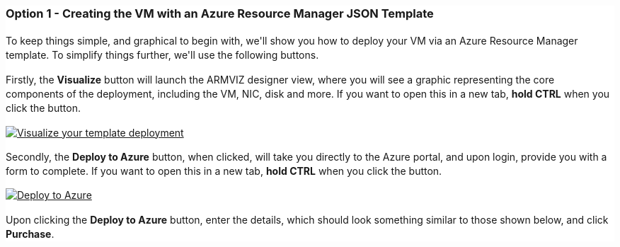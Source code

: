 ### Option 1 - Creating the VM with an Azure Resource Manager JSON Template ###
To keep things simple, and graphical to begin with, we'll show you how to deploy your VM via an Azure Resource Manager template.  To simplify things further, we'll use the following buttons.

Firstly, the **Visualize** button will launch the ARMVIZ designer view, where you will see a graphic representing the core components of the deployment, including the VM, NIC, disk and more. If you want to open this in a new tab, **hold CTRL** when you click the button.

[![Visualize your template deployment](https://raw.githubusercontent.com/Azure/azure-quickstart-templates/master/1-CONTRIBUTION-GUIDE/images/visualizebutton.png)](http://armviz.io/#/?load=https%3A%2F%2Fraw.githubusercontent.com%2FAzure%2FAzureStackHCI-EvalGuide%2Fmain%2Fnested%2Fjson%2Fazshcilabvm.json "Visualize your template deployment")

Secondly, the **Deploy to Azure** button, when clicked, will take you directly to the Azure portal, and upon login, provide you with a form to complete. If you want to open this in a new tab, **hold CTRL** when you click the button.

[![Deploy to Azure](https://aka.ms/deploytoazurebutton)](https://portal.azure.com/#create/Microsoft.Template/uri/https%3A%2F%2Fraw.githubusercontent.com%2FAzure%2FAzureStackHCI-EvalGuide%2Fmain%2Fnested%2Fjson%2Fazshcilabvm.json "Deploy to Azure")

Upon clicking the **Deploy to Azure** button, enter the details, which should look something similar to those shown below, and click **Purchase**.
